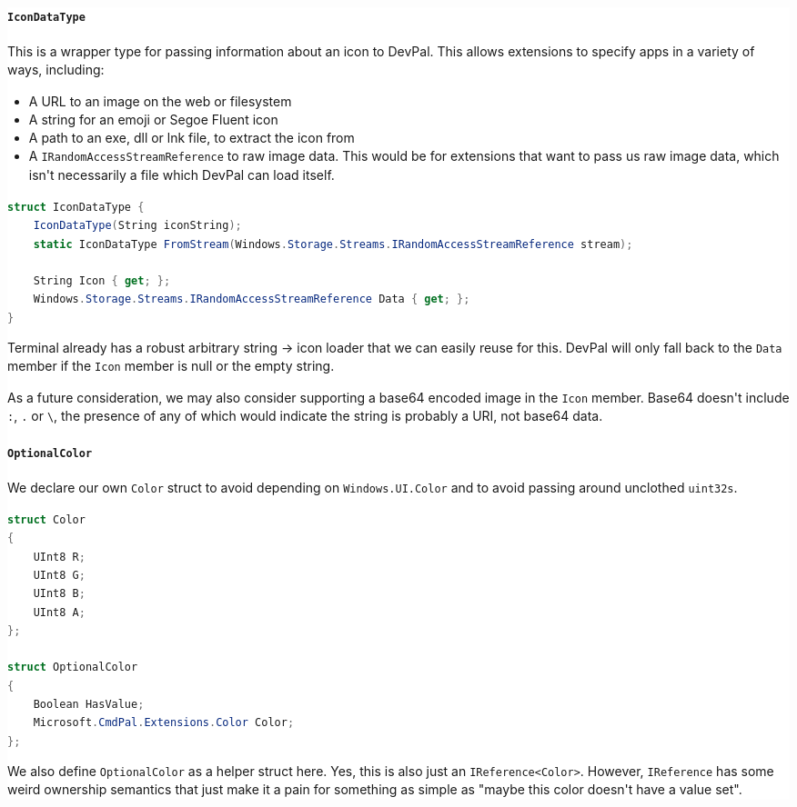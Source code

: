 #### `IconDataType`

This is a wrapper type for passing information about an icon to DevPal. This
allows extensions to specify apps in a variety of ways, including:

* A URL to an image on the web or filesystem
* A string for an emoji or Segoe Fluent icon
* A path to an exe, dll or lnk file, to extract the icon from
* A `IRandomAccessStreamReference` to raw image data. This would be for
  extensions that want to pass us raw image data, which isn't necessarily a file
  which DevPal can load itself.


```cs
struct IconDataType {
    IconDataType(String iconString);
    static IconDataType FromStream(Windows.Storage.Streams.IRandomAccessStreamReference stream);

    String Icon { get; };
    Windows.Storage.Streams.IRandomAccessStreamReference Data { get; };
}
```

Terminal already has a robust arbitrary string -> icon loader that we can easily
reuse for this. DevPal will only fall back to the `Data` member if the `Icon`
member is null or the empty string.

As a future consideration, we may also consider supporting a base64 encoded
image in the `Icon` member. Base64 doesn't include `:`, `.` or `\`, the presence
of any of which would indicate the string is probably a URI, not base64 data.

#### `OptionalColor`

We declare our own `Color` struct to avoid depending on `Windows.UI.Color` and
to avoid passing around unclothed `uint32s`.

```c#
struct Color
{
    UInt8 R;
    UInt8 G;
    UInt8 B;
    UInt8 A;
};

struct OptionalColor
{
    Boolean HasValue;
    Microsoft.CmdPal.Extensions.Color Color;
};
```

We also define `OptionalColor` as a helper struct here. Yes, this is also just
an `IReference<Color>`. However, `IReference` has some weird ownership semantics
that just make it a pain for something as simple as "maybe this color doesn't
have a value set". 

